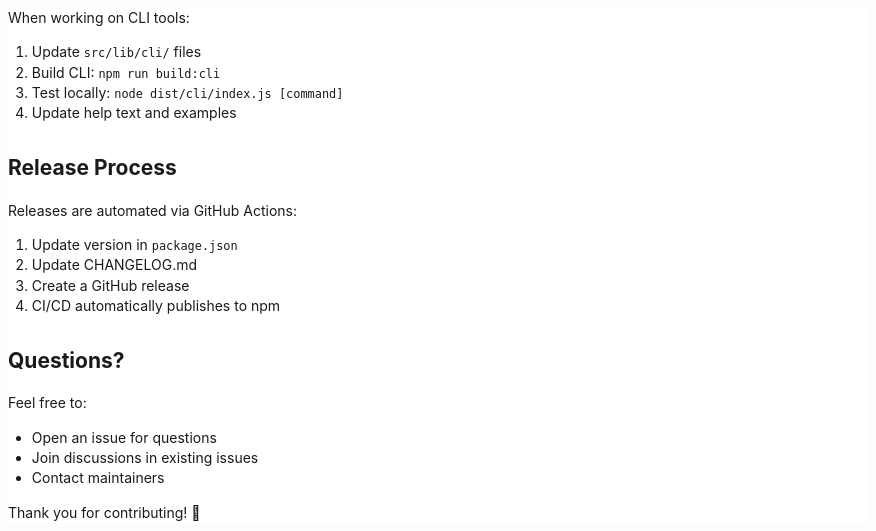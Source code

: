 When working on CLI tools:

1. Update `src/lib/cli/` files
2. Build CLI: `npm run build:cli`
3. Test locally: `node dist/cli/index.js [command]`
4. Update help text and examples

## Release Process

Releases are automated via GitHub Actions:

1. Update version in `package.json`
2. Update CHANGELOG.md
3. Create a GitHub release
4. CI/CD automatically publishes to npm

## Questions?

Feel free to:

- Open an issue for questions
- Join discussions in existing issues
- Contact maintainers

Thank you for contributing! 🙏
